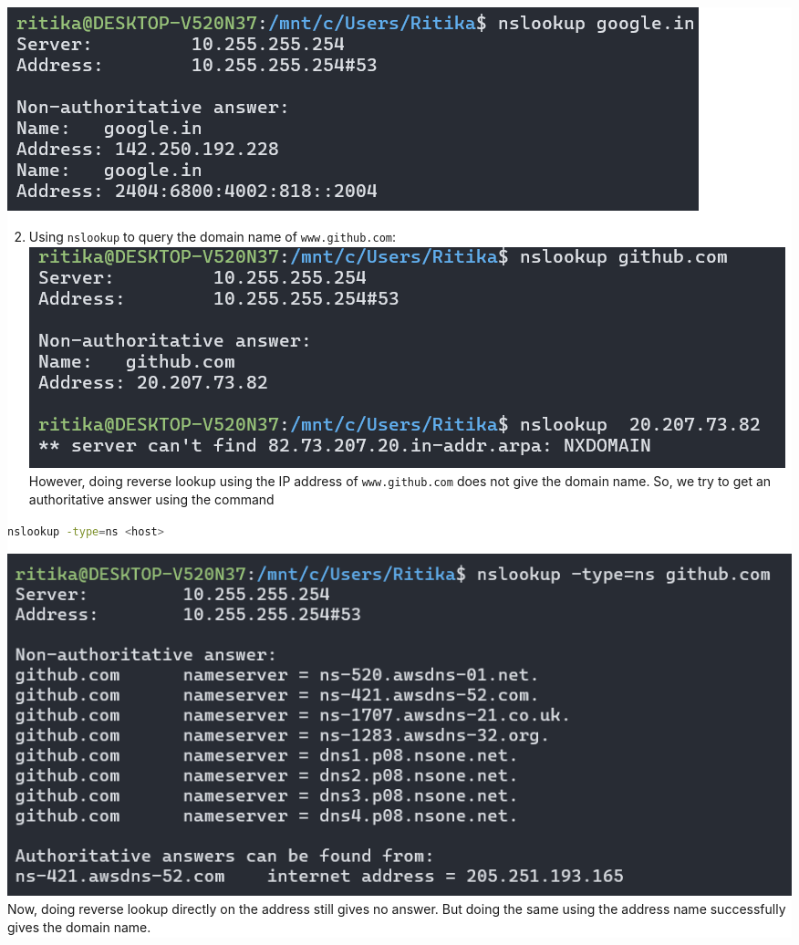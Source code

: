![nslookup2](<Screenshot 2024-08-21 204043.png>)

2. Using `nslookup` to query the domain name of `www.github.com`:
![nslookup3](<Screenshot 2024-08-21 204812.png>)
However, doing reverse lookup using the IP address of `www.github.com` does not give the domain name.
So, we try to get an authoritative answer using the command
``` bash
nslookup -type=ns <host>
```
![nslookup4](<Screenshot 2024-08-21 205205.png>)
Now, doing reverse lookup directly on the address still gives no answer. But doing the same using the address name successfully gives the domain name.